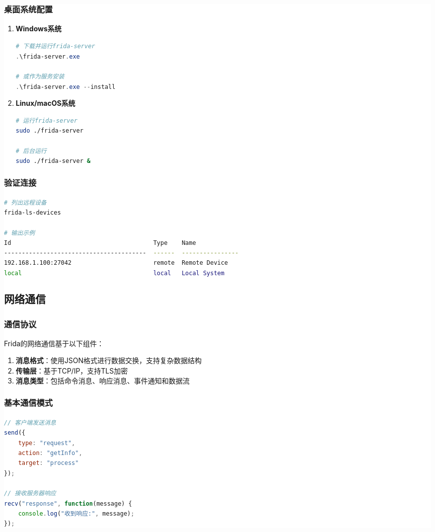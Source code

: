 ### 桌面系统配置

1. **Windows系统**

   ```powershell
   # 下载并运行frida-server
   .\frida-server.exe
   
   # 或作为服务安装
   .\frida-server.exe --install
   ```

2. **Linux/macOS系统**

   ```bash
   # 运行frida-server
   sudo ./frida-server
   
   # 后台运行
   sudo ./frida-server &
   ```

### 验证连接

```bash
# 列出远程设备
frida-ls-devices

# 输出示例
Id                                        Type    Name
----------------------------------------  ------  ----------------
192.168.1.100:27042                       remote  Remote Device
local                                     local   Local System
```

## 网络通信

### 通信协议

Frida的网络通信基于以下组件：

1. **消息格式**：使用JSON格式进行数据交换，支持复杂数据结构
2. **传输层**：基于TCP/IP，支持TLS加密
3. **消息类型**：包括命令消息、响应消息、事件通知和数据流

### 基本通信模式

```javascript
// 客户端发送消息
send({
    type: "request",
    action: "getInfo",
    target: "process"
});

// 接收服务器响应
recv("response", function(message) {
    console.log("收到响应:", message);
});
```
